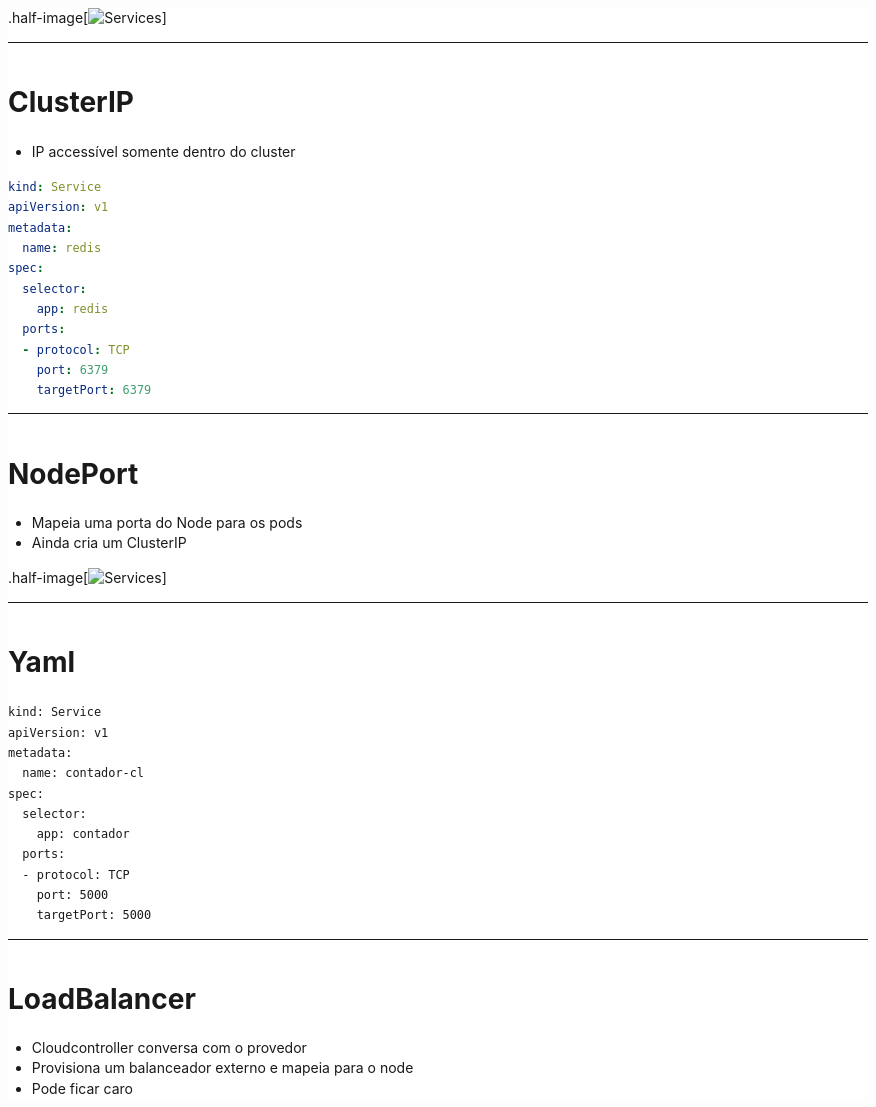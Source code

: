 .half-image[![Services](img/services.png)]


---
# ClusterIP
- IP accessível somente dentro do cluster

```yaml
kind: Service
apiVersion: v1
metadata:
  name: redis
spec:
  selector:
    app: redis
  ports:
  - protocol: TCP
    port: 6379
    targetPort: 6379
```

---
# NodePort
- Mapeia uma porta do Node para os pods
- Ainda cria um ClusterIP

.half-image[![Services](img/nodeport.png)]

---
# Yaml
```
kind: Service
apiVersion: v1
metadata:
  name: contador-cl
spec:
  selector:
    app: contador
  ports:
  - protocol: TCP
    port: 5000
    targetPort: 5000
```

---
# LoadBalancer
- Cloudcontroller conversa com o provedor
- Provisiona um balanceador externo e mapeia para o node
- Pode ficar caro

